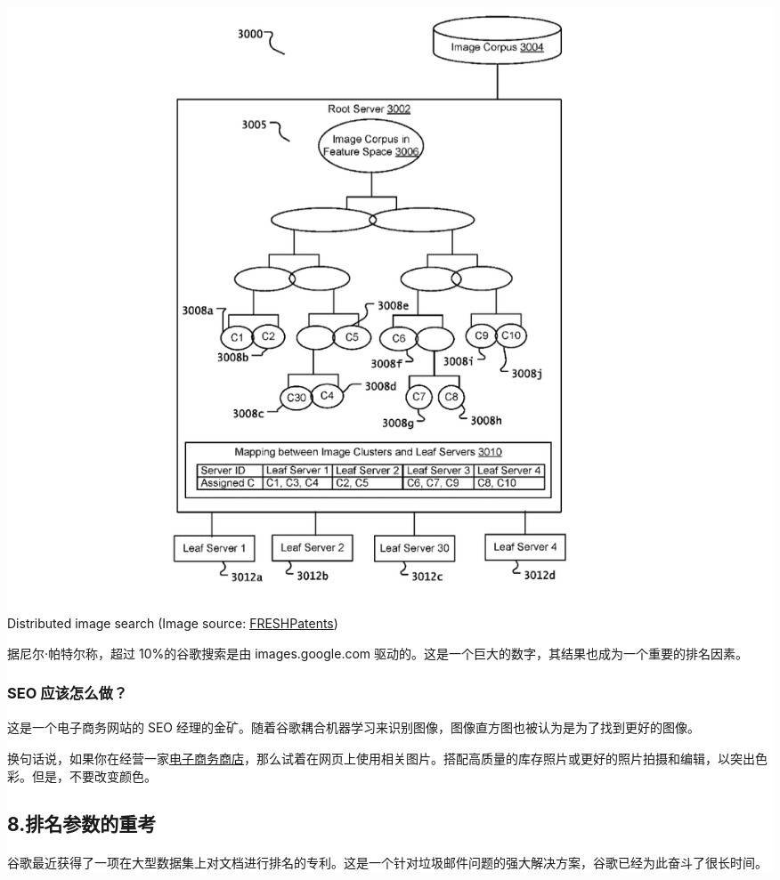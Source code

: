 ![Distributed image search](img/bf411bf9bc3f8fda143fb64009130b5f.png)

Distributed image search (Image source: [FRESHPatents](https://www.freshpatents.com/-dt20180927ptan20180276250.php))



据尼尔·帕特尔称，超过 10%的谷歌搜索是由 images.google.com 驱动的。这是一个巨大的数字，其结果也成为一个重要的排名因素。

### SEO 应该怎么做？

这是一个电子商务网站的 SEO 经理的金矿。随着谷歌耦合机器学习来识别图像，图像直方图也被认为是为了找到更好的图像。

换句话说，如果你在经营一家[电子商务商店](https://kinsta.com/blog/wordpress-ecommerce-plugins/)，那么试着在网页上使用相关图片。搭配高质量的库存照片或更好的照片拍摄和编辑，以突出色彩。但是，不要改变颜色。

## 8.排名参数的重考

谷歌最近获得了一项在大型数据集上对文档进行排名的专利。这是一个针对垃圾邮件问题的强大解决方案，谷歌已经为此奋斗了很长时间。
